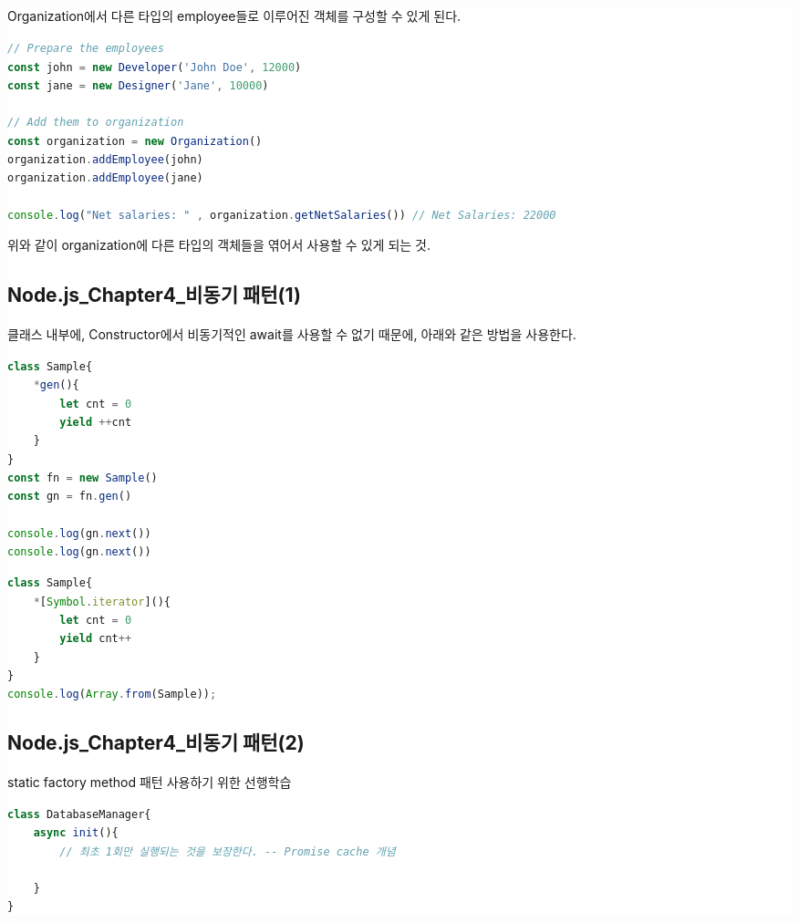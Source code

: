 ```js
```

Organization에서 다른 타입의 employee들로 이루어진 객체를 구성할 수 있게 된다.

```js
// Prepare the employees
const john = new Developer('John Doe', 12000)
const jane = new Designer('Jane', 10000)

// Add them to organization
const organization = new Organization()
organization.addEmployee(john)
organization.addEmployee(jane)

console.log("Net salaries: " , organization.getNetSalaries()) // Net Salaries: 22000
```

위와 같이 organization에 다른 타입의 객체들을 엮어서 사용할 수 있게 되는 것. 

## Node.js_Chapter4_비동기 패턴(1)

클래스 내부에, Constructor에서 비동기적인 await를 사용할 수 없기 때문에, 아래와 같은 방법을 사용한다. 

```js
class Sample{
    *gen(){
        let cnt = 0
        yield ++cnt
    }
}
const fn = new Sample()
const gn = fn.gen()

console.log(gn.next())
console.log(gn.next())
```

```js
class Sample{
    *[Symbol.iterator](){
        let cnt = 0
        yield cnt++
    }
}
console.log(Array.from(Sample));


```

## Node.js_Chapter4_비동기 패턴(2)

static factory method 패턴 사용하기 위한 선행학습

```js
class DatabaseManager{
    async init(){ 
        // 최초 1회만 실행되는 것을 보장한다. -- Promise cache 개념
        
    }
}
```
